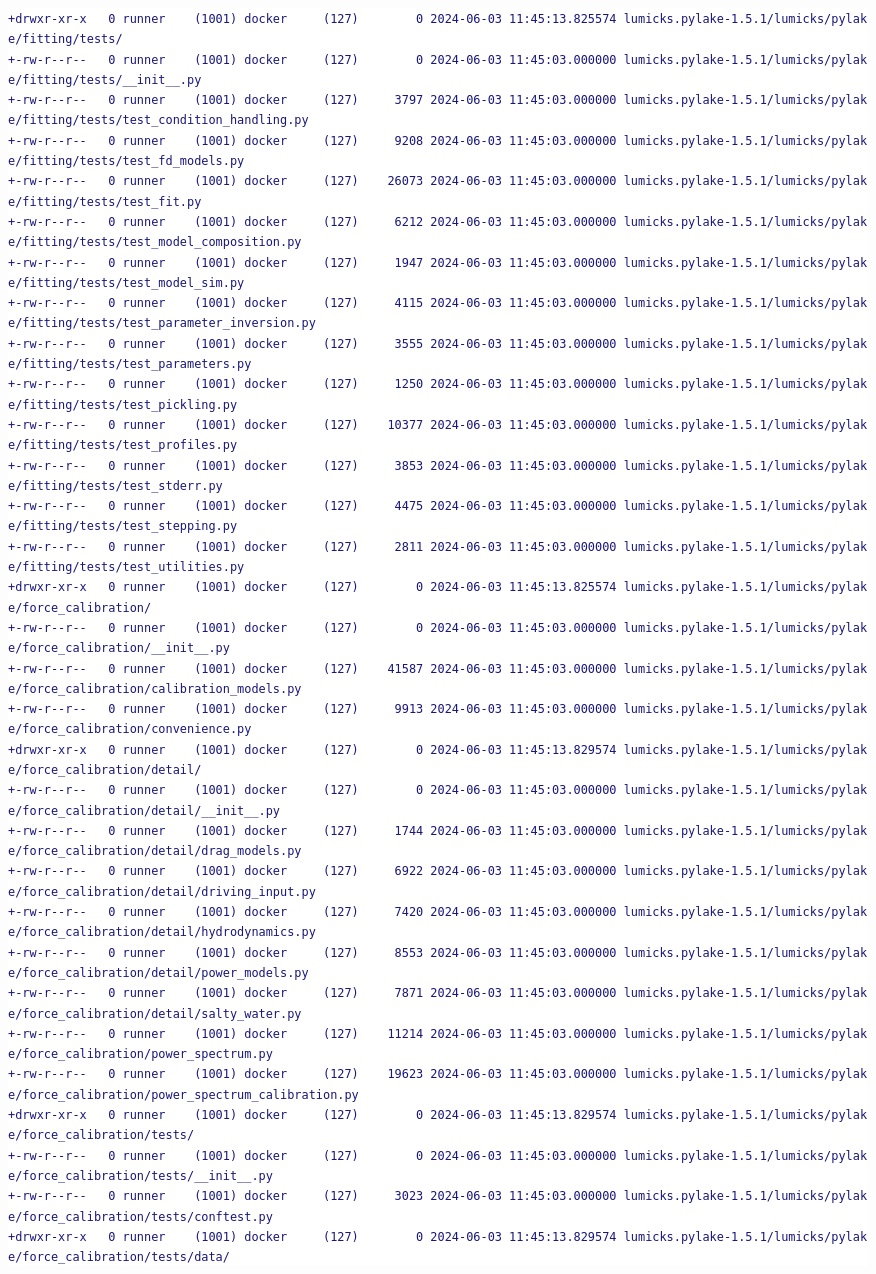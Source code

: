 ```diff
+drwxr-xr-x   0 runner    (1001) docker     (127)        0 2024-06-03 11:45:13.825574 lumicks.pylake-1.5.1/lumicks/pylake/fitting/tests/
+-rw-r--r--   0 runner    (1001) docker     (127)        0 2024-06-03 11:45:03.000000 lumicks.pylake-1.5.1/lumicks/pylake/fitting/tests/__init__.py
+-rw-r--r--   0 runner    (1001) docker     (127)     3797 2024-06-03 11:45:03.000000 lumicks.pylake-1.5.1/lumicks/pylake/fitting/tests/test_condition_handling.py
+-rw-r--r--   0 runner    (1001) docker     (127)     9208 2024-06-03 11:45:03.000000 lumicks.pylake-1.5.1/lumicks/pylake/fitting/tests/test_fd_models.py
+-rw-r--r--   0 runner    (1001) docker     (127)    26073 2024-06-03 11:45:03.000000 lumicks.pylake-1.5.1/lumicks/pylake/fitting/tests/test_fit.py
+-rw-r--r--   0 runner    (1001) docker     (127)     6212 2024-06-03 11:45:03.000000 lumicks.pylake-1.5.1/lumicks/pylake/fitting/tests/test_model_composition.py
+-rw-r--r--   0 runner    (1001) docker     (127)     1947 2024-06-03 11:45:03.000000 lumicks.pylake-1.5.1/lumicks/pylake/fitting/tests/test_model_sim.py
+-rw-r--r--   0 runner    (1001) docker     (127)     4115 2024-06-03 11:45:03.000000 lumicks.pylake-1.5.1/lumicks/pylake/fitting/tests/test_parameter_inversion.py
+-rw-r--r--   0 runner    (1001) docker     (127)     3555 2024-06-03 11:45:03.000000 lumicks.pylake-1.5.1/lumicks/pylake/fitting/tests/test_parameters.py
+-rw-r--r--   0 runner    (1001) docker     (127)     1250 2024-06-03 11:45:03.000000 lumicks.pylake-1.5.1/lumicks/pylake/fitting/tests/test_pickling.py
+-rw-r--r--   0 runner    (1001) docker     (127)    10377 2024-06-03 11:45:03.000000 lumicks.pylake-1.5.1/lumicks/pylake/fitting/tests/test_profiles.py
+-rw-r--r--   0 runner    (1001) docker     (127)     3853 2024-06-03 11:45:03.000000 lumicks.pylake-1.5.1/lumicks/pylake/fitting/tests/test_stderr.py
+-rw-r--r--   0 runner    (1001) docker     (127)     4475 2024-06-03 11:45:03.000000 lumicks.pylake-1.5.1/lumicks/pylake/fitting/tests/test_stepping.py
+-rw-r--r--   0 runner    (1001) docker     (127)     2811 2024-06-03 11:45:03.000000 lumicks.pylake-1.5.1/lumicks/pylake/fitting/tests/test_utilities.py
+drwxr-xr-x   0 runner    (1001) docker     (127)        0 2024-06-03 11:45:13.825574 lumicks.pylake-1.5.1/lumicks/pylake/force_calibration/
+-rw-r--r--   0 runner    (1001) docker     (127)        0 2024-06-03 11:45:03.000000 lumicks.pylake-1.5.1/lumicks/pylake/force_calibration/__init__.py
+-rw-r--r--   0 runner    (1001) docker     (127)    41587 2024-06-03 11:45:03.000000 lumicks.pylake-1.5.1/lumicks/pylake/force_calibration/calibration_models.py
+-rw-r--r--   0 runner    (1001) docker     (127)     9913 2024-06-03 11:45:03.000000 lumicks.pylake-1.5.1/lumicks/pylake/force_calibration/convenience.py
+drwxr-xr-x   0 runner    (1001) docker     (127)        0 2024-06-03 11:45:13.829574 lumicks.pylake-1.5.1/lumicks/pylake/force_calibration/detail/
+-rw-r--r--   0 runner    (1001) docker     (127)        0 2024-06-03 11:45:03.000000 lumicks.pylake-1.5.1/lumicks/pylake/force_calibration/detail/__init__.py
+-rw-r--r--   0 runner    (1001) docker     (127)     1744 2024-06-03 11:45:03.000000 lumicks.pylake-1.5.1/lumicks/pylake/force_calibration/detail/drag_models.py
+-rw-r--r--   0 runner    (1001) docker     (127)     6922 2024-06-03 11:45:03.000000 lumicks.pylake-1.5.1/lumicks/pylake/force_calibration/detail/driving_input.py
+-rw-r--r--   0 runner    (1001) docker     (127)     7420 2024-06-03 11:45:03.000000 lumicks.pylake-1.5.1/lumicks/pylake/force_calibration/detail/hydrodynamics.py
+-rw-r--r--   0 runner    (1001) docker     (127)     8553 2024-06-03 11:45:03.000000 lumicks.pylake-1.5.1/lumicks/pylake/force_calibration/detail/power_models.py
+-rw-r--r--   0 runner    (1001) docker     (127)     7871 2024-06-03 11:45:03.000000 lumicks.pylake-1.5.1/lumicks/pylake/force_calibration/detail/salty_water.py
+-rw-r--r--   0 runner    (1001) docker     (127)    11214 2024-06-03 11:45:03.000000 lumicks.pylake-1.5.1/lumicks/pylake/force_calibration/power_spectrum.py
+-rw-r--r--   0 runner    (1001) docker     (127)    19623 2024-06-03 11:45:03.000000 lumicks.pylake-1.5.1/lumicks/pylake/force_calibration/power_spectrum_calibration.py
+drwxr-xr-x   0 runner    (1001) docker     (127)        0 2024-06-03 11:45:13.829574 lumicks.pylake-1.5.1/lumicks/pylake/force_calibration/tests/
+-rw-r--r--   0 runner    (1001) docker     (127)        0 2024-06-03 11:45:03.000000 lumicks.pylake-1.5.1/lumicks/pylake/force_calibration/tests/__init__.py
+-rw-r--r--   0 runner    (1001) docker     (127)     3023 2024-06-03 11:45:03.000000 lumicks.pylake-1.5.1/lumicks/pylake/force_calibration/tests/conftest.py
+drwxr-xr-x   0 runner    (1001) docker     (127)        0 2024-06-03 11:45:13.829574 lumicks.pylake-1.5.1/lumicks/pylake/force_calibration/tests/data/
```
